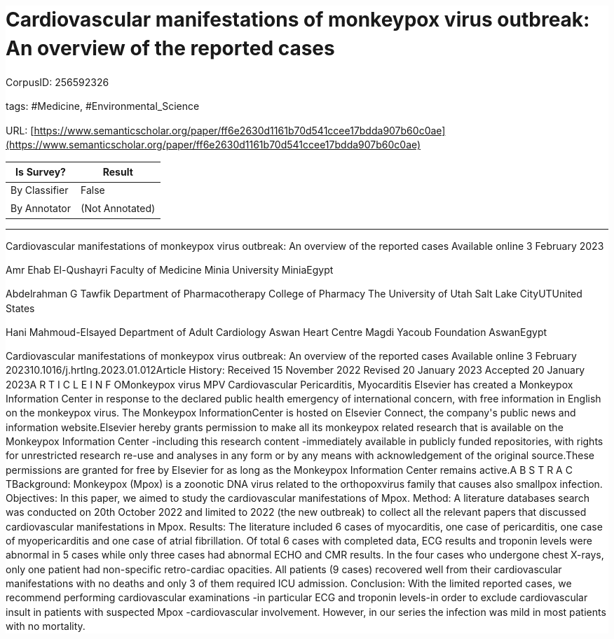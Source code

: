 # Cardiovascular manifestations of monkeypox virus outbreak: An overview of the reported cases

CorpusID: 256592326
 
tags: #Medicine, #Environmental_Science

URL: [https://www.semanticscholar.org/paper/ff6e2630d1161b70d541ccee17bdda907b60c0ae](https://www.semanticscholar.org/paper/ff6e2630d1161b70d541ccee17bdda907b60c0ae)
 
| Is Survey?        | Result          |
| ----------------- | --------------- |
| By Classifier     | False |
| By Annotator      | (Not Annotated) |

---

Cardiovascular manifestations of monkeypox virus outbreak: An overview of the reported cases
Available online 3 February 2023

Amr Ehab El-Qushayri 
Faculty of Medicine
Minia University
MiniaEgypt

Abdelrahman G Tawfik 
Department of Pharmacotherapy
College of Pharmacy
The University of Utah
Salt Lake CityUTUnited States

Hani Mahmoud-Elsayed 
Department of Adult Cardiology
Aswan Heart Centre
Magdi Yacoub Foundation
AswanEgypt

Cardiovascular manifestations of monkeypox virus outbreak: An overview of the reported cases
Available online 3 February 202310.1016/j.hrtlng.2023.01.012Article History: Received 15 November 2022 Revised 20 January 2023 Accepted 20 January 2023A R T I C L E I N F OMonkeypox virus MPV Cardiovascular Pericarditis, Myocarditis
Elsevier has created a Monkeypox Information Center in response to the declared public health emergency of international concern, with free information in English on the monkeypox virus. The Monkeypox InformationCenter is hosted on Elsevier Connect, the company's public news and information website.Elsevier hereby grants permission to make all its monkeypox related research that is available on the Monkeypox Information Center -including this research content -immediately available in publicly funded repositories, with rights for unrestricted research re-use and analyses in any form or by any means with acknowledgement of the original source.These permissions are granted for free by Elsevier for as long as the Monkeypox Information Center remains active.A B S T R A C TBackground: Monkeypox (Mpox) is a zoonotic DNA virus related to the orthopoxvirus family that causes also smallpox infection. Objectives: In this paper, we aimed to study the cardiovascular manifestations of Mpox. Method: A literature databases search was conducted on 20th October 2022 and limited to 2022 (the new outbreak) to collect all the relevant papers that discussed cardiovascular manifestations in Mpox. Results: The literature included 6 cases of myocarditis, one case of pericarditis, one case of myopericarditis and one case of atrial fibrillation. Of total 6 cases with completed data, ECG results and troponin levels were abnormal in 5 cases while only three cases had abnormal ECHO and CMR results. In the four cases who undergone chest X-rays, only one patient had non-specific retro-cardiac opacities. All patients (9 cases) recovered well from their cardiovascular manifestations with no deaths and only 3 of them required ICU admission. Conclusion: With the limited reported cases, we recommend performing cardiovascular examinations -in particular ECG and troponin levels-in order to exclude cardiovascular insult in patients with suspected Mpox -cardiovascular involvement. However, in our series the infection was mild in most patients with no mortality.

